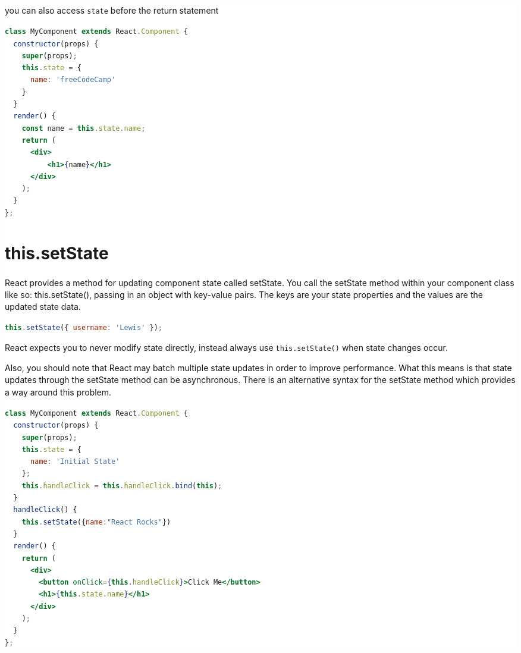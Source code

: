 you can also access `state` before the return statement
```jsx
class MyComponent extends React.Component {
  constructor(props) {
    super(props);
    this.state = {
      name: 'freeCodeCamp'
    }
  }
  render() {
    const name = this.state.name;
    return (
      <div>
          <h1>{name}</h1>
      </div>
    );
  }
};
```

# this.setState

React provides a method for updating component state called setState. You call the setState method within your component class like so: this.setState(), passing in an object with key-value pairs. The keys are your state properties and the values are the updated state data.
```jsx
this.setState({ username: 'Lewis' });
```

React expects you to never modify state directly, instead always use `this.setState()` when state changes occur.

Also, you should note that React may batch multiple state updates in order to improve performance. What this means is that state updates through the setState method can be asynchronous. There is an alternative syntax for the setState method which provides a way around this problem.
```jsx
class MyComponent extends React.Component {
  constructor(props) {
    super(props);
    this.state = {
      name: 'Initial State'
    };
    this.handleClick = this.handleClick.bind(this);
  }
  handleClick() {
    this.setState({name:"React Rocks"})
  }
  render() {
    return (
      <div>
        <button onClick={this.handleClick}>Click Me</button>
        <h1>{this.state.name}</h1>
      </div>
    );
  }
};
```
